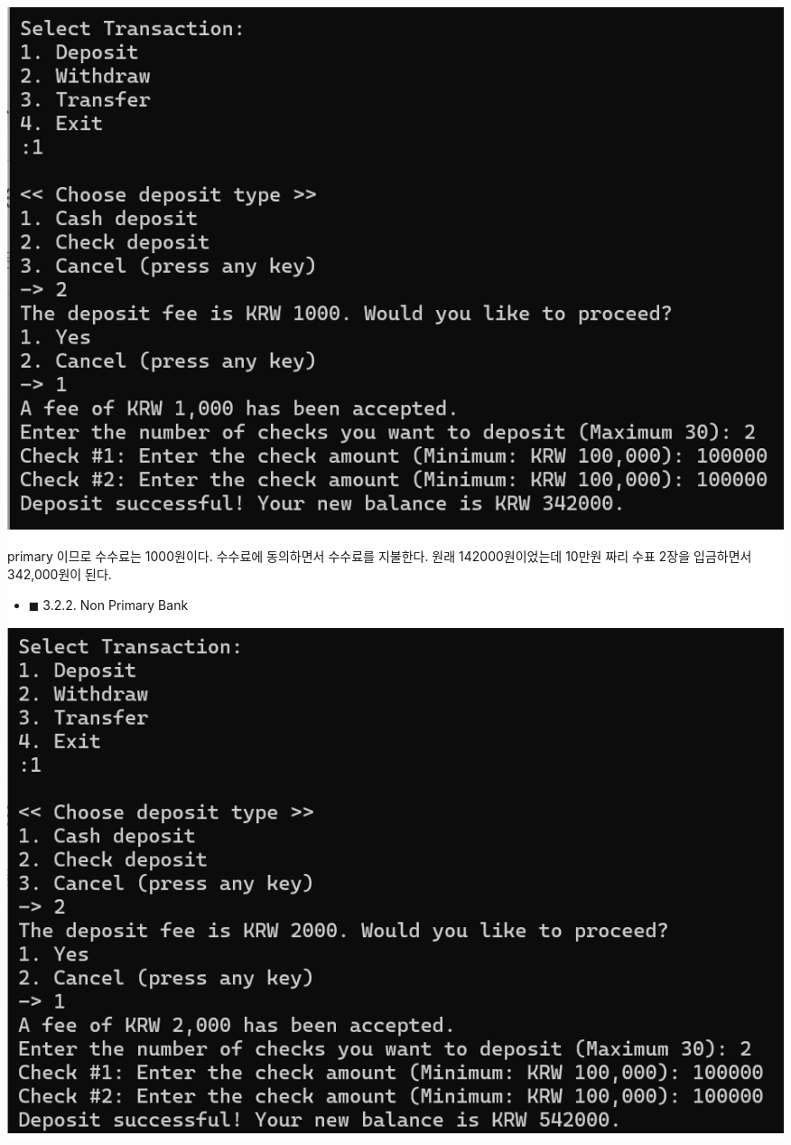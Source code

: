 <img src="img/image44.png">

primary 이므로 수수료는 1000원이다. 수수료에 동의하면서 수수료를 지불한다. 원래 142000원이었는데 10만원 짜리 수표 2장을 입금하면서 342,000원이 된다.
     
- ◼ 3.2.2. Non Primary Bank  

<img src="img/image56.png">
